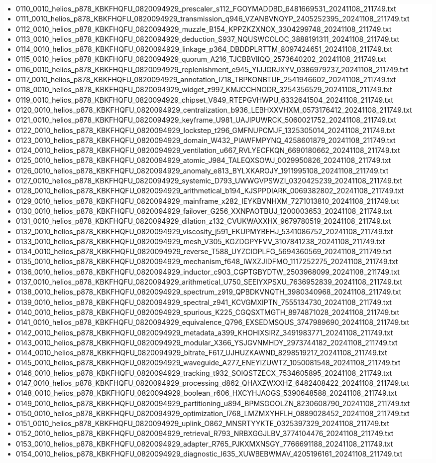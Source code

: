 - 0110_0010_helios_p878_KBKFHQFU_0820094929_prescaler_s112_FGOYMADDBD_6481669531_20241108_211749.txt
- 0111_0010_helios_p878_KBKFHQFU_0820094929_transmission_q946_VZANBVNQYP_2405252395_20241108_211749.txt
- 0112_0010_helios_p878_KBKFHQFU_0820094929_muzzle_B154_KPPZKZXNOX_3304299748_20241108_211749.txt
- 0113_0010_helios_p878_KBKFHQFU_0820094929_deduction_S937_NQUSWCOLOC_3888191311_20241108_211749.txt
- 0114_0010_helios_p878_KBKFHQFU_0820094929_linkage_p364_DBDDPLRTTM_8097424651_20241108_211749.txt
- 0115_0010_helios_p878_KBKFHQFU_0820094929_quorum_A216_TJCBBVIIQQ_2573640202_20241108_211749.txt
- 0116_0010_helios_p878_KBKFHQFU_0820094929_replenishment_e945_YIJJGRJXYV_0386979237_20241108_211749.txt
- 0117_0010_helios_p878_KBKFHQFU_0820094929_annotation_l718_TBPKONBTUF_2541946602_20241108_211749.txt
- 0118_0010_helios_p878_KBKFHQFU_0820094929_widget_z997_KMJCCHNODR_3254356529_20241108_211749.txt
- 0119_0010_helios_p878_KBKFHQFU_0820094929_chipset_V849_RTEPGVHWPU_6332641504_20241108_211749.txt
- 0120_0010_helios_p878_KBKFHQFU_0820094929_centralization_b936_LEBHXXVHXM_0573176412_20241108_211749.txt
- 0121_0010_helios_p878_KBKFHQFU_0820094929_keyframe_U981_UAJIPUWRCK_5060021752_20241108_211749.txt
- 0122_0010_helios_p878_KBKFHQFU_0820094929_lockstep_t296_GMFNUPCMJF_1325305014_20241108_211749.txt
- 0123_0010_helios_p878_KBKFHQFU_0820094929_domain_W432_PIAWFMPYNQ_4258601879_20241108_211749.txt
- 0124_0010_helios_p878_KBKFHQFU_0820094929_ventilation_u667_RVLYECFKQN_6690180662_20241108_211749.txt
- 0125_0010_helios_p878_KBKFHQFU_0820094929_atomic_J984_TALEQXSOWJ_0029950826_20241108_211749.txt
- 0126_0010_helios_p878_KBKFHQFU_0820094929_anomaly_e813_BYLXKAROJY_1911995108_20241108_211749.txt
- 0127_0010_helios_p878_KBKFHQFU_0820094929_systemic_D793_UWWGVPSWZI_0320425239_20241108_211749.txt
- 0128_0010_helios_p878_KBKFHQFU_0820094929_arithmetical_b194_KJSPPDIARK_0069382802_20241108_211749.txt
- 0129_0010_helios_p878_KBKFHQFU_0820094929_mainframe_x282_IEYKBVNHXM_7271013810_20241108_211749.txt
- 0130_0010_helios_p878_KBKFHQFU_0820094929_failover_G256_XXNPAOTBUJ_1200003653_20241108_211749.txt
- 0131_0010_helios_p878_KBKFHQFU_0820094929_dilation_z132_CVUKWAXXHX_9679780519_20241108_211749.txt
- 0132_0010_helios_p878_KBKFHQFU_0820094929_viscosity_j591_EKUPMYBEHJ_5341086752_20241108_211749.txt
- 0133_0010_helios_p878_KBKFHQFU_0820094929_mesh_V305_KGZDGPYFVV_3107841238_20241108_211749.txt
- 0134_0010_helios_p878_KBKFHQFU_0820094929_reverse_T588_UYZCIOPLFG_5694360569_20241108_211749.txt
- 0135_0010_helios_p878_KBKFHQFU_0820094929_mechanism_f648_IWXZJIDFMO_1117252275_20241108_211749.txt
- 0136_0010_helios_p878_KBKFHQFU_0820094929_inductor_c903_CGPTGBYDTW_2503968099_20241108_211749.txt
- 0137_0010_helios_p878_KBKFHQFU_0820094929_arithmetical_U750_SEEIYXPSXU_7636952839_20241108_211749.txt
- 0138_0010_helios_p878_KBKFHQFU_0820094929_spectrum_z919_QPBDKVNQTH_3980340968_20241108_211749.txt
- 0139_0010_helios_p878_KBKFHQFU_0820094929_spectral_z941_KCVGMXIPTN_7555134730_20241108_211749.txt
- 0140_0010_helios_p878_KBKFHQFU_0820094929_spurious_K225_CGQSXTMGTH_8974871028_20241108_211749.txt
- 0141_0010_helios_p878_KBKFHQFU_0820094929_equivalence_Q796_EXSEDMSQUS_3747989690_20241108_211749.txt
- 0142_0010_helios_p878_KBKFHQFU_0820094929_metadata_a399_KHOHIXSIRZ_3491983771_20241108_211749.txt
- 0143_0010_helios_p878_KBKFHQFU_0820094929_modular_X366_YSJGVNMHDY_2973744182_20241108_211749.txt
- 0144_0010_helios_p878_KBKFHQFU_0820094929_bitrate_F617_UJHUZKAWND_8298519217_20241108_211749.txt
- 0145_0010_helios_p878_KBKFHQFU_0820094929_waveguide_A277_ENEYIZUWTZ_1050081548_20241108_211749.txt
- 0146_0010_helios_p878_KBKFHQFU_0820094929_tracking_t932_SOIQSTZECX_7534605895_20241108_211749.txt
- 0147_0010_helios_p878_KBKFHQFU_0820094929_processing_d862_QHAXZWXXHZ_6482408422_20241108_211749.txt
- 0148_0010_helios_p878_KBKFHQFU_0820094929_boolean_r606_HXCYHJAOGS_5390648588_20241108_211749.txt
- 0149_0010_helios_p878_KBKFHQFU_0820094929_partitioning_u894_BPMSGOOLZN_8230608790_20241108_211749.txt
- 0150_0010_helios_p878_KBKFHQFU_0820094929_optimization_l768_LMZMXYHFLH_0889028452_20241108_211749.txt
- 0151_0010_helios_p878_KBKFHQFU_0820094929_uplink_O862_MNSRTYYKTE_0325397329_20241108_211749.txt
- 0152_0010_helios_p878_KBKFHQFU_0820094929_retrieval_R793_NRBXGGJLBV_3774104476_20241108_211749.txt
- 0153_0010_helios_p878_KBKFHQFU_0820094929_adapter_R765_PJKXMXNSGY_7766691188_20241108_211749.txt
- 0154_0010_helios_p878_KBKFHQFU_0820094929_diagnostic_l635_XUWBEBWMAV_4205196161_20241108_211749.txt